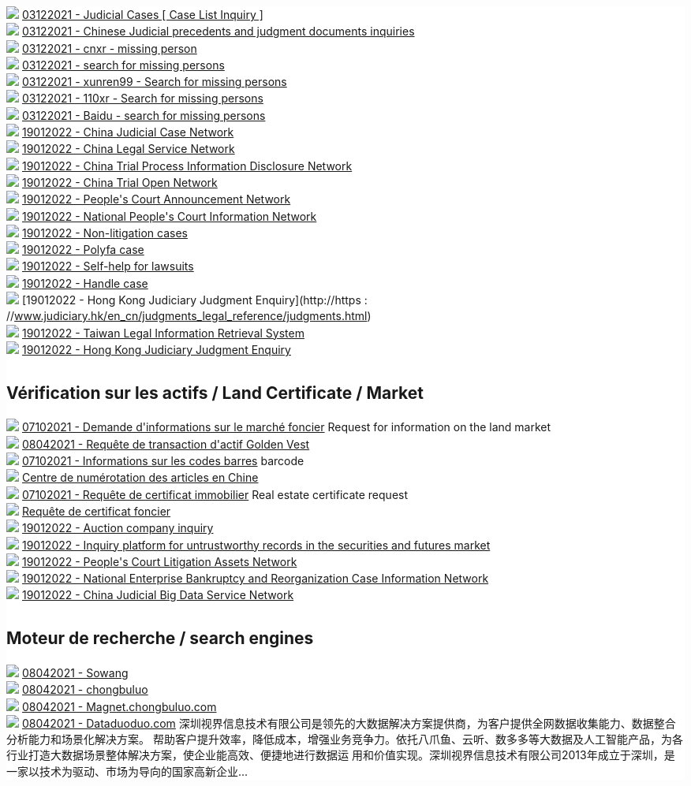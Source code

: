 <img src="https://f.start.me/lawxp.com" heigth="12" width="12"> [03122021 - Judicial Cases [ Case List Inquiry ]](https://www.lawxp.com/case/) <br>
<img src="https://f.start.me/law1.law-star.com" heigth="12" width="12"> [03122021 - Chinese Judicial precedents and judgment documents inquiries](http://law1.law-star.com/control?action=picking&cl=1&dbt=cas) <br>
<img src="https://f.start.me/cnxr.net" heigth="12" width="12"> [03122021 - cnxr - missing person](http://www.cnxr.net/) <br>
<img src="https://f.start.me/58669.com" heigth="12" width="12"> [03122021 - search for missing persons](http://www.58669.com/) <br>
<img src="https://f.start.me/xunren99.com" heigth="12" width="12"> [03122021 - xunren99 - Search for missing persons](https://www.xunren99.com/) <br>
<img src="https://f.start.me/110xr.com" heigth="12" width="12"> [03122021 - 110xr - Search for missing persons](http://www.110xr.com/) <br>
<img src="https://f.start.me/xunren.baidu.com" heigth="12" width="12"> [03122021 - Baidu - search for missing persons](https://xunren.baidu.com/index.html) <br>
<img src="https://f.start.me/anli.court.gov.cn" heigth="12" width="12"> [19012022 - China Judicial Case Network](https://anli.court.gov.cn/static/web/index.html#/alk) <br>
<img src="https://f.start.me/12348.gov.cn" heigth="12" width="12"> [19012022 - China Legal Service Network](http://www.12348.gov.cn/#/homepage) <br>
<img src="https://f.start.me/splcgk.court.gov.cn" heigth="12" width="12"> [19012022 - China Trial Process Information Disclosure Network](https://splcgk.court.gov.cn/gzfwww/) <br>
<img src="https://f.start.me/tingshen.court.gov.cn" heigth="12" width="12"> [19012022 - China Trial Open Network](http://tingshen.court.gov.cn/) <br>
<img src="https://f.start.me/rmfygg.court.gov.cn" heigth="12" width="12"> [19012022 - People's Court Announcement Network](https://rmfygg.court.gov.cn/) <br>
<img src="https://f.start.me/rmft.court.gov.cn" heigth="12" width="12"> [19012022 - National People's Court Information Network](http://rmft.court.gov.cn/0/index.jhtml) <br>
<img src="https://f.start.me/itslaw.com" heigth="12" width="12"> [19012022 - Non-litigation cases](https://www.itslaw.com/home) <br>
<img src="https://f.start.me/jufaanli.com" heigth="12" width="12"> [19012022 - Polyfa case](https://www.jufaanli.com/) <br>
<img src="https://f.start.me/fuyunlaw.com" heigth="12" width="12"> [19012022 - Self-help for lawsuits](https://www.fuyunlaw.com/) <br>
<img src="https://f.start.me/lawsdata.com" heigth="12" width="12"> [19012022 - Handle case](https://www.lawsdata.com/#/home) <br>
<img src="https://f.start.me/" heigth="12" width="12"> [19012022 - Hong Kong Judiciary Judgment Enquiry](http://https : //www.judiciary.hk/en_cn/judgments_legal_reference/judgments.html) <br>
<img src="https://f.start.me/law.judicial.gov.tw" heigth="12" width="12"> [19012022 - Taiwan Legal Information Retrieval System](https://law.judicial.gov.tw/default.aspx) <br>
<img src="https://f.start.me/judiciary.hk" heigth="12" width="12"> [19012022 - Hong Kong Judiciary Judgment Enquiry](https://www.judiciary.hk/en_cn/judgments_legal_reference/judgments.html) <br>
## Vérification sur les actifs / Land Certificate / Market
<img src="https://f.start.me/landchina.com" heigth="12" width="12"> [07102021 - Demande d'informations sur le marché foncier](https://www.landchina.com/) Request for information on the land market<br>
<img src="https://f.start.me/jinmajia.com" heigth="12" width="12"> [08042021 - Requête de transaction d'actif Golden Vest](https://www.jinmajia.com/xmjs/) <br>
<img src="https://f.start.me/ancc.org.cn" heigth="12" width="12"> [07102021 - Informations sur les codes barres](http://www.ancc.org.cn/Service/queryTools/Barcode.aspx) barcode<br>
<img src="https://f.start.me/ancc.org.cn" heigth="12" width="12"> [Centre de numérotation des articles en Chine](http://www.ancc.org.cn/) <br>
<img src="https://f.start.me/51zzl.com" heigth="12" width="12"> [07102021 - Requête de certificat immobilier](http://www.51zzl.com/rcsh/fcz.asp) Real estate certificate request<br>
<img src="https://f.start.me/51zzl.com" heigth="12" width="12"> [Requête de certificat foncier](http://www.51zzl.com/jinrong/tudizheng.asp) <br>
<img src="https://f.start.me/app.gjzwfw.gov.cn" heigth="12" width="12"> [19012022 - Auction company inquiry](http://app.gjzwfw.gov.cn/jmopen/webapp/html5/swbpmqycx/index.html) <br>
<img src="https://f.start.me/neris.csrc.gov.cn" heigth="12" width="12"> [19012022 - Inquiry platform for untrustworthy records in the securities and futures market](http://neris.csrc.gov.cn/shixinchaxun/) <br>
<img src="https://f.start.me/rmfysszc.gov.cn" heigth="12" width="12"> [19012022 - People's Court Litigation Assets Network](https://www.rmfysszc.gov.cn/) <br>
<img src="https://f.start.me/pccz.court.gov.cn" heigth="12" width="12"> [19012022 - National Enterprise Bankruptcy and Reorganization Case Information Network](http://pccz.court.gov.cn/pcajxxw/index/xxwsy) <br>
<img src="https://f.start.me/data.court.gov.cn" heigth="12" width="12"> [19012022 - China Judicial Big Data Service Network](http://data.court.gov.cn/pages/index.html) <br>
## Moteur de recherche / search engines
<img src="https://f.start.me/sowang.com" heigth="12" width="12"> [08042021 - Sowang](http://www.sowang.com/link.htm) <br>
<img src="https://f.start.me/search.chongbuluo.com" heigth="12" width="12"> [08042021 - chongbuluo](https://search.chongbuluo.com/) <br>
<img src="https://f.start.me/magnet.chongbuluo.com" heigth="12" width="12"> [08042021 - Magnet.chongbuluo.com](http://magnet.chongbuluo.com/) <br>
<img src="https://f.start.me/dataduoduo.com" heigth="12" width="12"> [08042021 - Dataduoduo.com](http://www.dataduoduo.com/?bzy=home) 深圳视界信息技术有限公司是领先的大数据解决方案提供商，为客户提供全网数据收集能力、数据整合分析能力和场景化解决方案。
  帮助客户提升效率，降低成本，增强业务竞争力。依托八爪鱼、云听、数多多等大数据及人工智能产品，为各行业打造大数据场景整体解决方案，使企业能高效、便捷地进行数据运
  用和价值实现。深圳视界信息技术有限公司2013年成立于深圳，是一家以技术为驱动、市场为导向的国家高新企业...<br>